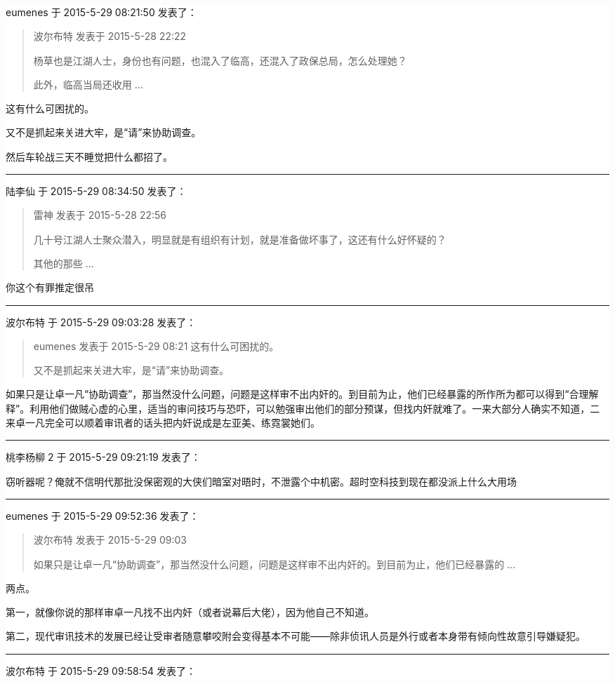 
eumenes 于 2015-5-29 08:21:50 发表了：

> 波尔布特 发表于 2015-5-28 22:22
>
> 杨草也是江湖人士，身份也有问题，也混入了临高，还混入了政保总局，怎么处理她？
>
> 此外，临高当局还收用 ...

这有什么可困扰的。

又不是抓起来关进大牢，是“请”来协助调查。

然后车轮战三天不睡觉把什么都招了。

---

陆李仙 于 2015-5-29 08:34:50 发表了：

> 雷神 发表于 2015-5-28 22:56
>
> 几十号江湖人士聚众潜入，明显就是有组织有计划，就是准备做坏事了，这还有什么好怀疑的？
>
> 其他的那些 ...

你这个有罪推定很吊

---

波尔布特 于 2015-5-29 09:03:28 发表了：

> eumenes 发表于 2015-5-29 08:21 这有什么可困扰的。
>
> 又不是抓起来关进大牢，是“请”来协助调查。

如果只是让卓一凡“协助调查”，那当然没什么问题，问题是这样审不出内奸的。到目前为止，他们已经暴露的所作所为都可以得到“合理解释”。利用他们做贼心虚的心里，适当的审问技巧与恐吓，可以勉强审出他们的部分预谋，但找内奸就难了。一来大部分人确实不知道，二来卓一凡完全可以顺着审讯者的话头把内奸说成是左亚美、练霓裳她们。

---

桃李杨柳 2 于 2015-5-29 09:21:19 发表了：

窃听器呢？俺就不信明代那批没保密观的大侠们暗室对晤时，不泄露个中机密。超时空科技到现在都没派上什么大用场

---

eumenes 于 2015-5-29 09:52:36 发表了：

> 波尔布特 发表于 2015-5-29 09:03
>
> 如果只是让卓一凡“协助调查”，那当然没什么问题，问题是这样审不出内奸的。到目前为止，他们已经暴露的 ...

两点。

第一，就像你说的那样审卓一凡找不出内奸（或者说幕后大佬），因为他自己不知道。

第二，现代审讯技术的发展已经让受审者随意攀咬附会变得基本不可能——除非侦讯人员是外行或者本身带有倾向性故意引导嫌疑犯。

---

波尔布特 于 2015-5-29 09:58:54 发表了：
